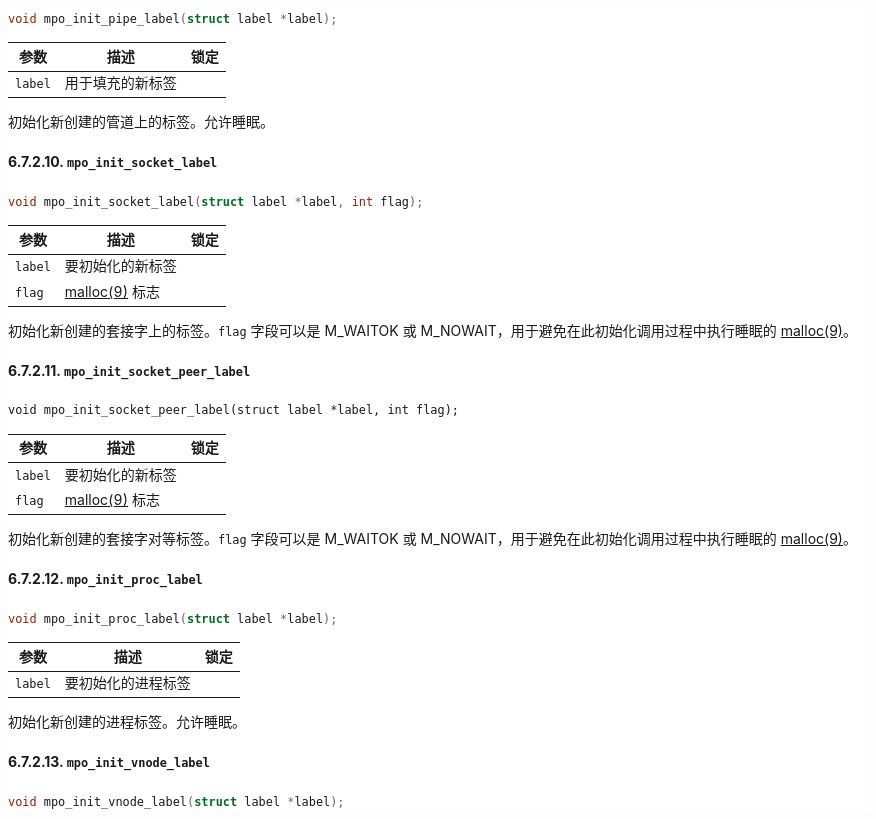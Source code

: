 ```c
void mpo_init_pipe_label(struct label *label);
```

| 参数      | 描述       | 锁定 |
| ------- | -------- | -- |
| `label` | 用于填充的新标签 |    |

初始化新创建的管道上的标签。允许睡眠。

#### 6.7.2.10. `mpo_init_socket_label`

```c
void mpo_init_socket_label(struct label *label, int flag);
```

| 参数      | 描述                                                                                     | 锁定 |
| ------- | -------------------------------------------------------------------------------------- | -- |
| `label` | 要初始化的新标签                                                                               |    |
| `flag`  | [malloc(9)](https://man.freebsd.org/cgi/man.cgi?query=malloc&sektion=9&format=html) 标志 |    |

初始化新创建的套接字上的标签。`flag` 字段可以是 M\_WAITOK 或 M\_NOWAIT，用于避免在此初始化调用过程中执行睡眠的 [malloc(9)](https://man.freebsd.org/cgi/man.cgi?query=malloc&sektion=9&format=html)。

#### 6.7.2.11. `mpo_init_socket_peer_label`

```
void mpo_init_socket_peer_label(struct label *label, int flag);
```

| 参数      | 描述                                                                                     | 锁定 |
| ------- | -------------------------------------------------------------------------------------- | -- |
| `label` | 要初始化的新标签                                                                               |    |
| `flag`  | [malloc(9)](https://man.freebsd.org/cgi/man.cgi?query=malloc&sektion=9&format=html) 标志 |    |

初始化新创建的套接字对等标签。`flag` 字段可以是 M\_WAITOK 或 M\_NOWAIT，用于避免在此初始化调用过程中执行睡眠的 [malloc(9)](https://man.freebsd.org/cgi/man.cgi?query=malloc&sektion=9&format=html)。

#### 6.7.2.12. `mpo_init_proc_label`

```c
void mpo_init_proc_label(struct label *label);
```

| 参数      | 描述        | 锁定 |
| ------- | --------- | -- |
| `label` | 要初始化的进程标签 |    |

初始化新创建的进程标签。允许睡眠。

#### 6.7.2.13. `mpo_init_vnode_label`

```c
void mpo_init_vnode_label(struct label *label);
```
